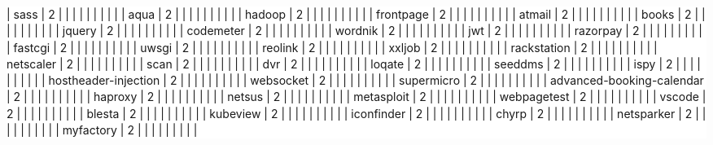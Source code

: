 | sass                                            |     2 |                                     |       |           |       |          |       |      |       |
| aqua                                            |     2 |                                     |       |           |       |          |       |      |       |
| hadoop                                          |     2 |                                     |       |           |       |          |       |      |       |
| frontpage                                       |     2 |                                     |       |           |       |          |       |      |       |
| atmail                                          |     2 |                                     |       |           |       |          |       |      |       |
| books                                           |     2 |                                     |       |           |       |          |       |      |       |
| jquery                                          |     2 |                                     |       |           |       |          |       |      |       |
| codemeter                                       |     2 |                                     |       |           |       |          |       |      |       |
| wordnik                                         |     2 |                                     |       |           |       |          |       |      |       |
| jwt                                             |     2 |                                     |       |           |       |          |       |      |       |
| razorpay                                        |     2 |                                     |       |           |       |          |       |      |       |
| fastcgi                                         |     2 |                                     |       |           |       |          |       |      |       |
| uwsgi                                           |     2 |                                     |       |           |       |          |       |      |       |
| reolink                                         |     2 |                                     |       |           |       |          |       |      |       |
| xxljob                                          |     2 |                                     |       |           |       |          |       |      |       |
| rackstation                                     |     2 |                                     |       |           |       |          |       |      |       |
| netscaler                                       |     2 |                                     |       |           |       |          |       |      |       |
| scan                                            |     2 |                                     |       |           |       |          |       |      |       |
| dvr                                             |     2 |                                     |       |           |       |          |       |      |       |
| loqate                                          |     2 |                                     |       |           |       |          |       |      |       |
| seeddms                                         |     2 |                                     |       |           |       |          |       |      |       |
| ispy                                            |     2 |                                     |       |           |       |          |       |      |       |
| hostheader-injection                            |     2 |                                     |       |           |       |          |       |      |       |
| websocket                                       |     2 |                                     |       |           |       |          |       |      |       |
| supermicro                                      |     2 |                                     |       |           |       |          |       |      |       |
| advanced-booking-calendar                       |     2 |                                     |       |           |       |          |       |      |       |
| haproxy                                         |     2 |                                     |       |           |       |          |       |      |       |
| netsus                                          |     2 |                                     |       |           |       |          |       |      |       |
| metasploit                                      |     2 |                                     |       |           |       |          |       |      |       |
| webpagetest                                     |     2 |                                     |       |           |       |          |       |      |       |
| vscode                                          |     2 |                                     |       |           |       |          |       |      |       |
| blesta                                          |     2 |                                     |       |           |       |          |       |      |       |
| kubeview                                        |     2 |                                     |       |           |       |          |       |      |       |
| iconfinder                                      |     2 |                                     |       |           |       |          |       |      |       |
| chyrp                                           |     2 |                                     |       |           |       |          |       |      |       |
| netsparker                                      |     2 |                                     |       |           |       |          |       |      |       |
| myfactory                                       |     2 |                                     |       |           |       |          |       |      |       |